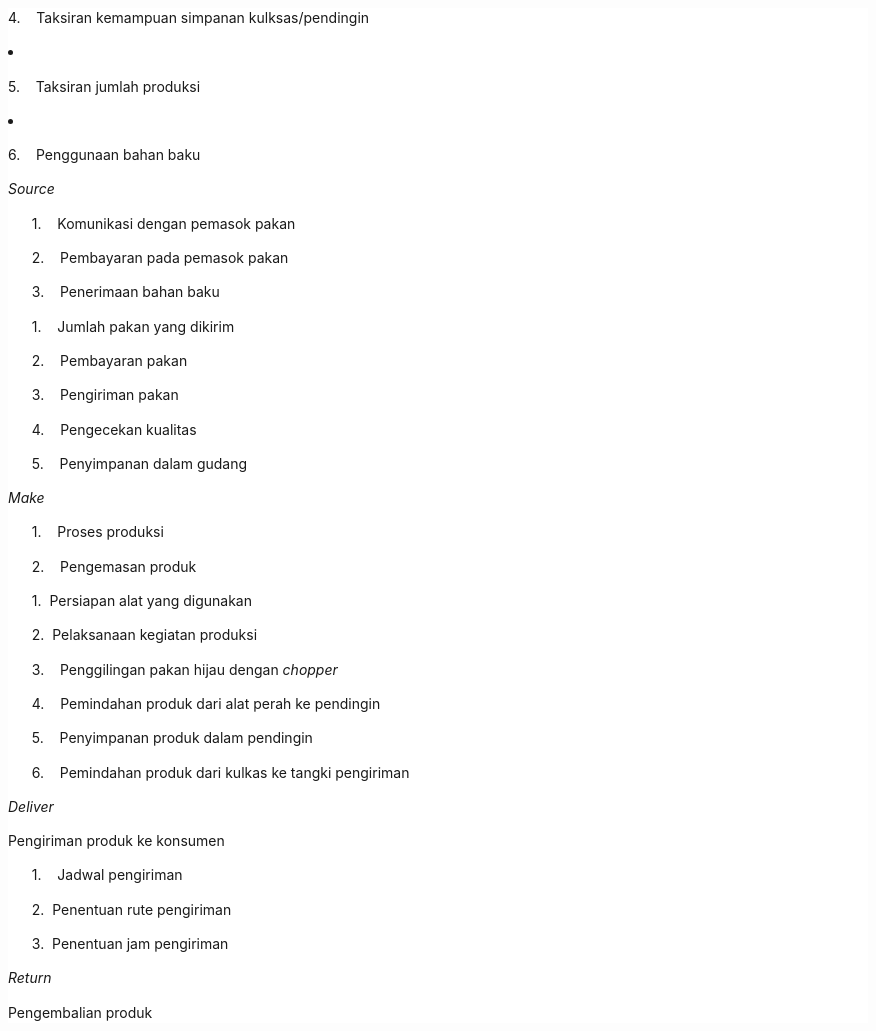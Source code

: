<p><span class="font0">4. &nbsp;&nbsp;&nbsp;Taksiran kemampuan simpanan kulksas/pendingin</span></p></li>
<li>
<p><span class="font0">5. &nbsp;&nbsp;&nbsp;Taksiran jumlah produksi</span></p></li>
<li>
<p><span class="font0">6. &nbsp;&nbsp;&nbsp;Penggunaan bahan baku</span></p></li></ul></td></tr>
<tr><td style="vertical-align:top;">
<p><span class="font0" style="font-style:italic;">Source</span></p></td><td style="vertical-align:middle;">
<ul style="list-style:none;"><li>
<p><span class="font0">1. &nbsp;&nbsp;&nbsp;Komunikasi dengan pemasok pakan</span></p></li>
<li>
<p><span class="font0">2. &nbsp;&nbsp;&nbsp;Pembayaran pada pemasok pakan</span></p></li>
<li>
<p><span class="font0">3. &nbsp;&nbsp;&nbsp;Penerimaan bahan baku</span></p></li></ul></td><td style="vertical-align:middle;">
<ul style="list-style:none;"><li>
<p><span class="font0">1. &nbsp;&nbsp;&nbsp;Jumlah pakan yang dikirim</span></p></li>
<li>
<p><span class="font0">2. &nbsp;&nbsp;&nbsp;Pembayaran pakan</span></p></li>
<li>
<p><span class="font0">3. &nbsp;&nbsp;&nbsp;Pengiriman pakan</span></p></li>
<li>
<p><span class="font0">4. &nbsp;&nbsp;&nbsp;Pengecekan kualitas</span></p></li>
<li>
<p><span class="font0">5. &nbsp;&nbsp;&nbsp;Penyimpanan dalam gudang</span></p></li></ul></td></tr>
<tr><td style="vertical-align:top;">
<p><span class="font0" style="font-style:italic;">Make</span></p></td><td style="vertical-align:top;">
<ul style="list-style:none;"><li>
<p><span class="font0">1. &nbsp;&nbsp;&nbsp;Proses produksi</span></p></li>
<li>
<p><span class="font0">2. &nbsp;&nbsp;&nbsp;Pengemasan produk</span></p></li></ul></td><td style="vertical-align:bottom;">
<ul style="list-style:none;"><li>
<p><span class="font0">1. &nbsp;Persiapan alat yang digunakan</span></p></li>
<li>
<p><span class="font0">2. &nbsp;Pelaksanaan kegiatan produksi</span></p></li>
<li>
<p><span class="font0">3. &nbsp;&nbsp;&nbsp;Penggilingan pakan hijau dengan </span><span class="font0" style="font-style:italic;">chopper</span></p></li>
<li>
<p><span class="font0">4. &nbsp;&nbsp;&nbsp;Pemindahan produk dari alat perah ke pendingin</span></p></li>
<li>
<p><span class="font0">5. &nbsp;&nbsp;&nbsp;Penyimpanan produk dalam pendingin</span></p></li>
<li>
<p><span class="font0">6. &nbsp;&nbsp;&nbsp;Pemindahan produk dari kulkas ke tangki pengiriman</span></p></li></ul></td></tr>
<tr><td style="vertical-align:top;">
<p><span class="font0" style="font-style:italic;">Deliver</span></p></td><td style="vertical-align:top;">
<p><span class="font0">Pengiriman produk ke konsumen</span></p></td><td style="vertical-align:bottom;">
<ul style="list-style:none;"><li>
<p><span class="font0">1. &nbsp;&nbsp;&nbsp;Jadwal pengiriman</span></p></li>
<li>
<p><span class="font0">2. &nbsp;Penentuan rute pengiriman</span></p></li>
<li>
<p><span class="font0">3. &nbsp;Penentuan jam pengiriman</span></p></li></ul></td></tr>
<tr><td style="vertical-align:top;">
<p><span class="font0" style="font-style:italic;">Return</span></p></td><td style="vertical-align:top;">
<p><span class="font0">Pengembalian produk</span></p></td><td style="vertical-align:bottom;">